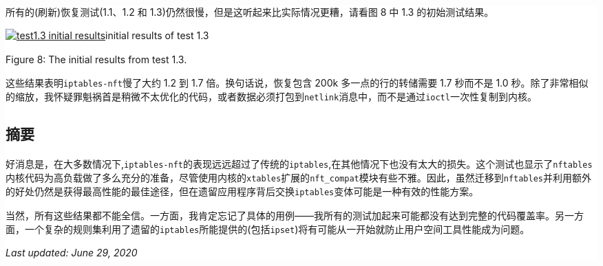 所有的(刷新)恢复测试(1.1、1.2 和 1.3)仍然很慢，但是这听起来比实际情况更糟，请看图 8 中 1.3 的初始测试结果。

[![test1.3 initial results](../Images/6f26e9096ee1f35eaa5c5d456531756f.png "test1.3_initial")](/sites/default/files/blog/2020/02/test1.3_initial.png)initial results of test 1.3

Figure 8: The initial results from test 1.3.

这些结果表明`iptables-nft`慢了大约 1.2 到 1.7 倍。换句话说，恢复包含 200k 多一点的行的转储需要 1.7 秒而不是 1.0 秒。除了非常相似的缩放，我怀疑罪魁祸首是稍微不太优化的代码，或者数据必须打包到`netlink`消息中，而不是通过`ioctl`一次性复制到内核。

## 摘要

好消息是，在大多数情况下,`iptables-nft`的表现远远超过了传统的`iptables`,在其他情况下也没有太大的损失。这个测试也显示了`nftables`内核代码为高负载做了多么充分的准备，尽管使用内核的`xtables`扩展的`nft_compat`模块有些不雅。因此，虽然迁移到`nftables`并利用额外的好处仍然是获得最高性能的最佳途径，但在遗留应用程序背后交换`iptables`变体可能是一种有效的性能方案。

当然，所有这些结果都不能全信。一方面，我肯定忘记了具体的用例——我所有的测试加起来可能都没有达到完整的代码覆盖率。另一方面，一个复杂的规则集利用了遗留的`iptables`所能提供的(包括`ipset`)将有可能从一开始就防止用户空间工具性能成为问题。

*Last updated: June 29, 2020*